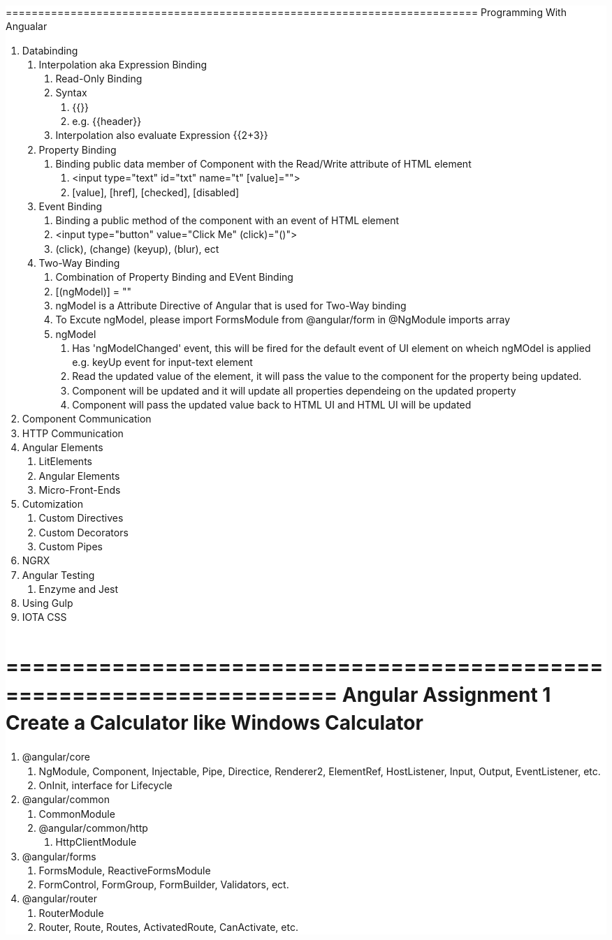 =========================================================================
Programming With Angualar

1. Databinding
   1. Interpolation aka Expression Binding
      1. Read-Only Binding
      2. Syntax
         1. {{<PROPERTY-NAME>}}
         2. e.g. {{header}}
      3. Interpolation also evaluate Expression {{2+3}}
   2. Property Binding
      1. Binding public data member of Component with the Read/Write attribute of HTML element
         1. <input type="text" id="txt" name="t" [value]="<PROPERTY>">
         2. [value], [href], [checked], [disabled]
   3. Event Binding
      1. Binding a public method of the component with an event of HTML element
      2. <input type="button" value="Click Me" (click)="<METHOD>()">
      3. (click), (change) (keyup), (blur), ect
   4. Two-Way Binding
      1. Combination of Property Binding and EVent Binding
      2. [(ngModel)] = "<PROPERTY-FROM-COMPONENT>"
      3. ngModel is a Attribute Directive of Angular that is used for Two-Way binding
      4. To Excute ngModel, please import FormsModule from @angular/form in @NgModule imports array
      5. ngModel
         1. Has 'ngModelChanged' event, this will be fired for the default event of UI element on wheich ngMOdel is applied e.g. keyUp event for input-text element
         2. Read the updated value of the element, it will pass the value to the component for the property being updated.
         3. Component will be updated and it will update all properties dependeing on the updated property
         4. Component will pass the updated value back to HTML UI and HTML UI will be updated
2. Component Communication
3. HTTP Communication
4. Angular Elements
   1. LitElements
   2. Angular Elements
   3. Micro-Front-Ends
5. Cutomization
   1. Custom Directives
   2. Custom Decorators
   3. Custom Pipes
6. NGRX
7. Angular Testing
   1. Enzyme and Jest
8. Using Gulp
9. IOTA CSS

======================================================================
Angular Assignment 1
Create a Calculator like Windows Calculator
======================================================================

1. @angular/core
   1. NgModule, Component, Injectable, Pipe, Directice, Renderer2, ElementRef, HostListener, Input, Output, EventListener, etc.
   2. OnInit, interface for Lifecycle
2. @angular/common
   1. CommonModule
   2. @angular/common/http
      1. HttpClientModule
3. @angular/forms
   1. FormsModule, ReactiveFormsModule
   2. FormControl, FormGroup, FormBuilder, Validators, ect.
4. @angular/router
   1. RouterModule
   2. Router, Route, Routes, ActivatedRoute, CanActivate, etc.